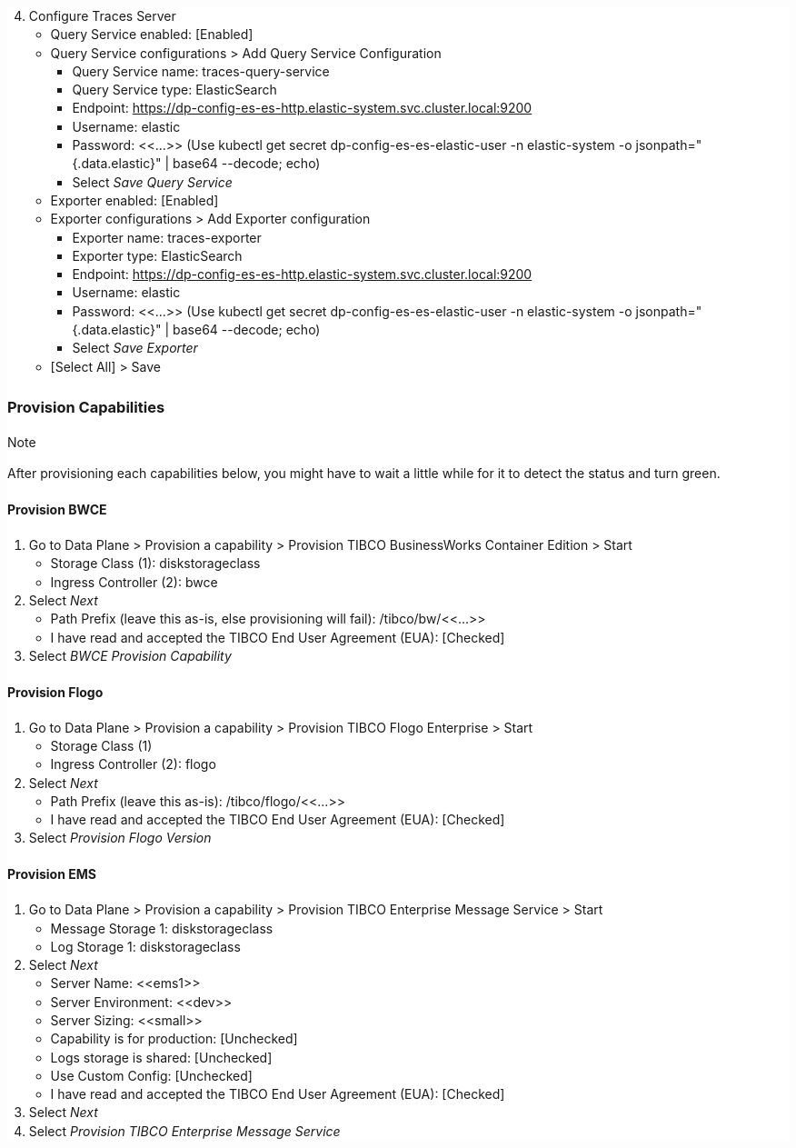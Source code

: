 4. Configure Traces Server
    - Query Service enabled: [Enabled]
    - Query Service configurations > Add Query Service Configuration 
        - Query Service name: traces-query-service
        - Query Service type: ElasticSearch
        - Endpoint: https://dp-config-es-es-http.elastic-system.svc.cluster.local:9200
        - Username: elastic
        - Password: \<\<...>> (Use kubectl get secret dp-config-es-es-elastic-user -n elastic-system -o jsonpath="{.data.elastic}" | base64 --decode; echo)
        - Select *Save Query Service*
    - Exporter enabled: [Enabled]
    - Exporter configurations > Add Exporter configuration
        - Exporter name: traces-exporter
        - Exporter type: ElasticSearch
        - Endpoint: https://dp-config-es-es-http.elastic-system.svc.cluster.local:9200
        - Username: elastic
        - Password: \<\<...>> (Use kubectl get secret dp-config-es-es-elastic-user -n elastic-system -o jsonpath="{.data.elastic}" | base64 --decode; echo)        
        - Select *Save Exporter*
    - [Select All] > Save
  
### Provision Capabilities

> [!NOTE]
> After provisioning each capabilities below, you might have to wait a little while for it to detect the status and turn green.

#### Provision BWCE

1. Go to Data Plane > Provision a capability > Provision TIBCO BusinessWorks Container Edition > Start
    - Storage Class (1): diskstorageclass
    - Ingress Controller (2): bwce
2. Select *Next* 
    - Path Prefix (leave this as-is, else provisioning will fail): /tibco/bw/\<\<...>>
    - I have read and accepted the TIBCO End User Agreement (EUA): [Checked]
3. Select *BWCE Provision Capability*

#### Provision Flogo

1. Go to Data Plane > Provision a capability > Provision TIBCO Flogo Enterprise > Start
    - Storage Class (1)
    - Ingress Controller (2): flogo
2. Select *Next*
    - Path Prefix (leave this as-is): /tibco/flogo/\<\<...>>
    - I have read and accepted the TIBCO End User Agreement (EUA): [Checked]
3. Select *Provision Flogo Version*

#### Provision EMS

1. Go to Data Plane > Provision a capability > Provision TIBCO Enterprise Message Service > Start
    - Message Storage 1: diskstorageclass
    - Log Storage 1: diskstorageclass
2. Select *Next*
    - Server Name: \<\<ems1>>
    - Server Environment: \<\<dev>>
    - Server Sizing: \<\<small>>
    - Capability is for production: [Unchecked]
    - Logs storage is shared: [Unchecked]
    - Use Custom Config: [Unchecked]
    - I have read and accepted the TIBCO End User Agreement (EUA): [Checked]
3. Select *Next*
4. Select *Provision TIBCO Enterprise Message Service*
